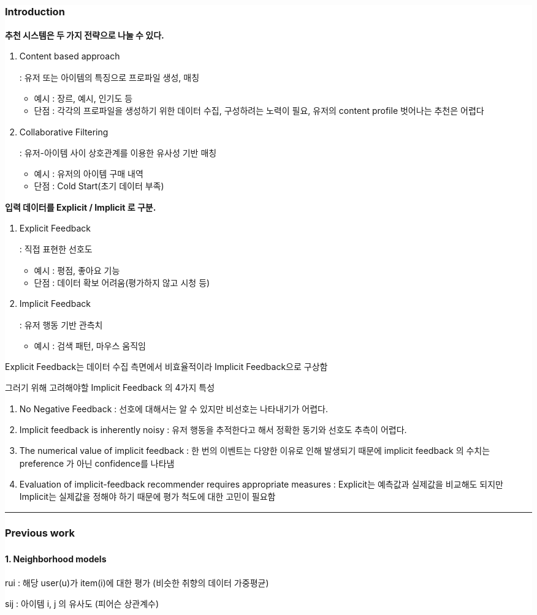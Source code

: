 ### Introduction

**추천 시스템은 두 가지 전략으로 나눌 수 있다.**

1. Content based approach

   : 유저 또는 아이템의 특징으로 프로파일 생성, 매칭

   - 예시 : 장르, 예시, 인기도 등
   - 단점 : 각각의 프로파일을 생성하기 위한 데이터 수집, 구성하려는 노력이 필요, 유저의 content profile 벗어나는 추천은 어렵다

2. Collaborative Filtering

   : 유저-아이템 사이 상호관계를 이용한 유사성 기반 매칭

   - 예시 : 유저의 아이템 구매 내역
   - 단점 :  Cold Start(초기 데이터 부족)



**입력 데이터를 Explicit / Implicit 로 구분.**

1. Explicit Feedback

   : 직접 표현한 선호도

   - 예시 : 평점, 좋아요 기능
   - 단점 : 데이터 확보 어려움(평가하지 않고 시청 등)

2. Implicit Feedback

   : 유저 행동 기반 관측치

   - 예시 : 검색 패턴, 마우스 움직임



Explicit Feedback는 데이터 수집 측면에서 비효율적이라 Implicit Feedback으로 구상함

그러기 위해 고려해야할 Implicit Feedback 의 4가지 특성

1. No Negative Feedback : 선호에 대해서는 알 수 있지만 비선호는 나타내기가 어렵다.

2. Implicit feedback is inherently noisy : 유저 행동을 추적한다고 해서 정확한 동기와 선호도 추측이 어렵다.

3. The numerical value of implicit feedback : 한 번의 이벤트는 다양한 이유로 인해 발생되기 때문에 implicit feedback 의 수치는 preference 가 아닌 confidence를 나타냄

4. Evaluation of implicit-feedback recommender requires appropriate measures : Explicit는 예측값과 실제값을 비교해도 되지만 Implicit는 실제값을 정해야 하기 때문에 평가 척도에 대한 고민이 필요함

   

---

### Previous work

#### 1. Neighborhood models

rui : 해당 user(u)가 item(i)에 대한 평가 (비슷한 취향의 데이터 가중평균)

sij : 아이템 i, j 의 유사도 (피어슨 상관계수)
